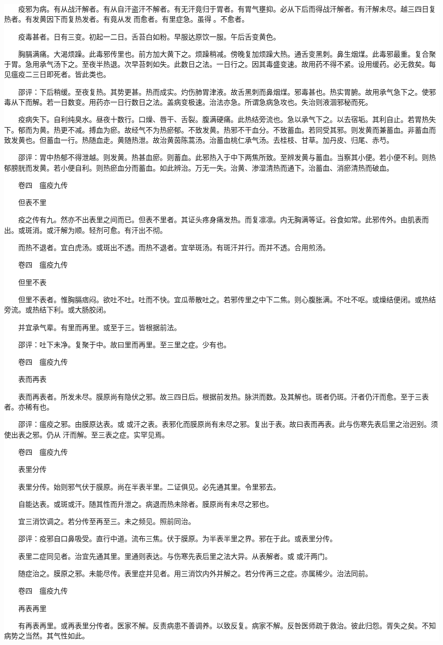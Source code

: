 
　　疫邪为病。有从战汗解者。有从自汗盗汗不解者。有无汗竟归于胃者。有胃气壅抑。必从下后而得战汗解者。有汗解未尽。越三四日复热者。有发黄因下而复热发者。有竟从发 而愈者。有里症急。虽得 。不愈者。

　　疫毒甚者。日有三变。初起一二日。舌苔白如粉。早服达原饮一服。午后舌变黄色。

　　胸膈满痛。大渴烦躁。此毒邪传里也。前方加大黄下之。烦躁稍减。傍晚复加烦躁大热。通舌变黑刺。鼻生烟煤。此毒邪最重。复合聚于胃。急用承气汤下之。至夜半热退。次早苔刺如失。此数日之法。一日行之。因其毒盛变速。故用药不得不紧。设用缓药。必无救矣。每见瘟疫二三日即死者。皆此类也。

　　邵评：下后稍缓。至夜复热。其势更甚。热而成实。灼伤肺胃津液。故舌黑刺而鼻烟煤。邪毒甚也。热实胃腑。故用承气急下之。使邪毒从下而解。若一日数变。用药亦一日行数日之法。盖病变极速。治法亦急。所谓急病急攻也。失治则液涸邪秘而死。

　　疫病失下。自利纯臭水。昼夜十数行。口燥、唇干、舌裂。腹满硬痛。此热结旁流也。急以承气下之。以去宿垢。其利自止。若胃热失下。郁而为黄。热更不减。搏血为瘀。故经气不为热瘀郁。不致发黄。热邪不干血分。不致蓄血。若同受其邪。则发黄而兼蓄血。非蓄血而致发黄也。但蓄血一行。热随血走。黄随热泄。故治黄茵陈蒿汤。治蓄血桃仁承气汤。去桂枝、甘草。加丹皮、归尾、赤芍。

　　邵评：胃中热郁不得泄越。则发黄。热甚血瘀。则蓄血。此邪热入于中下两焦所致。至辨发黄与蓄血。当察其小便。若小便不利。则热郁膀胱而发黄。若小便自利。则热瘀血分而蓄血。如此辨治。万无一失。治黄、渗湿清热而通下。治蓄血、消瘀清热而破血。

　　卷四　瘟疫九传

　　但表不里

　　疫之传有九。然亦不出表里之间而已。但表不里者。其证头疼身痛发热。而复凛凛。内无胸满等证。谷食如常。此邪传外。由肌表而出。或斑消。或汗解为顺。轻剂可愈。有汗出不彻。

　　而热不退者。宜白虎汤。或斑出不透。而热不退者。宜举斑汤。有斑汗并行。而并不透。合用煎汤。

　　卷四　瘟疫九传

　　但里不表

　　但里不表者。惟胸膈痞闷。欲吐不吐。吐而不快。宜瓜蒂散吐之。若邪传里之中下二焦。则心腹胀满。不吐不呕。或燥结便闭。或热结旁流。或热结下利。或大肠胶闭。

　　并宜承气辈。有里而再里。或至于三。皆根据前法。

　　邵评：吐下未净。复聚于中。故曰里而再里。至三里之症。少有也。

　　卷四　瘟疫九传

　　表而再表

　　表而再表者。所发未尽。膜原尚有隐伏之邪。故三四日后。根据前发热。脉洪而数。及其解也。斑者仍斑。汗者仍汗而愈。至于三表者。亦稀有也。

　　邵评：瘟疫之邪。由膜原达表。或 或汗之表。表邪化而膜原尚有未尽之邪。复出于表。故曰表而再表。此与伤寒先表后里之治迥别。须使出表之邪。仍从 汗而解。至三表之症。实罕见焉。

　　卷四　瘟疫九传

　　表里分传

　　表里分传。始则邪气伏于膜原。尚在半表半里。二证俱见。必先通其里。令里邪去。

　　自能达表。或斑或汗。随其性而升泄之。病退而热未除者。膜原尚有未尽之邪也。

　　宜三消饮调之。若分传至再至三。未之频见。照前同治。

　　邵评：疫邪自口鼻吸受。直行中道。流布三焦。伏于膜原。为半表半里之界。邪在于此。或表里分传。

　　表里二症同见者。治宜先通其里。里通则表达。与伤寒先表后里之法大异。从表解者。或 或汗两门。

　　随症治之。膜原之邪。未能尽传。表里症并见者。用三消饮内外并解之。若分传再三之症。亦属稀少。治法同前。

　　卷四　瘟疫九传

　　再表再里

　　有再表再里。或再表里分传者。医家不解。反责病患不善调养。以致反复。病家不解。反咎医师疏于救治。彼此归怨。胥失之矣。不知病势之当然。其气性如此。

